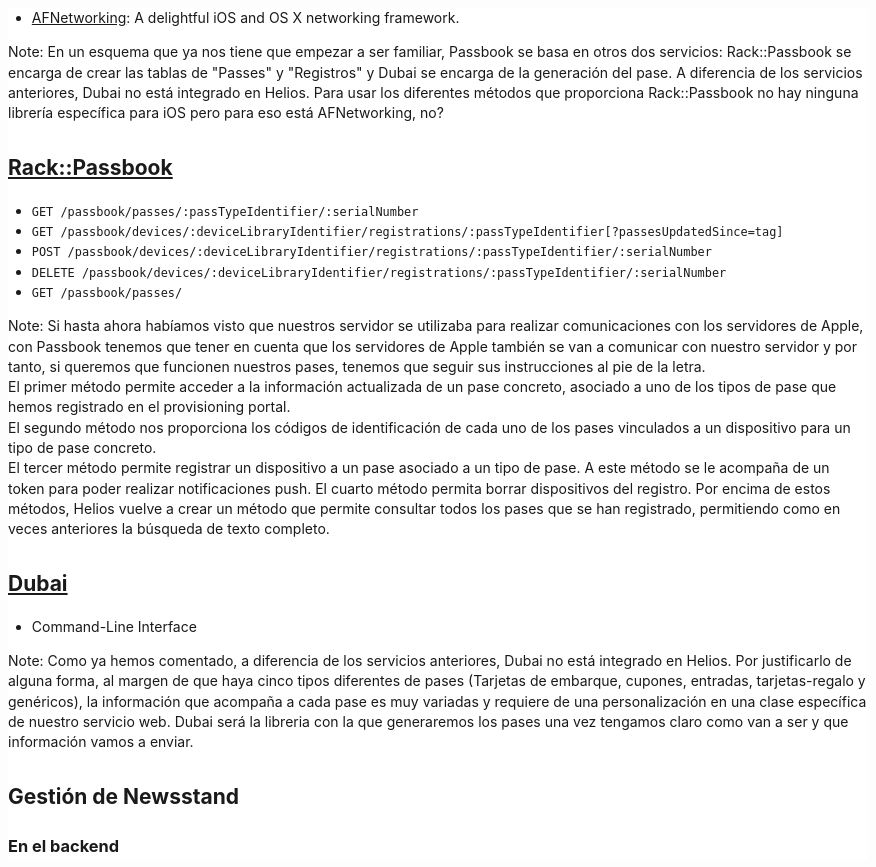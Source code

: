 * [AFNetworking](https://github.com/AFNetworking/AFNetworking): A delightful iOS and OS X networking framework.

Note:
En un esquema que ya nos tiene que empezar a ser familiar, Passbook se basa en otros dos servicios: Rack::Passbook se encarga de crear las tablas de "Passes" y "Registros" y Dubai se encarga de la generación del pase. A diferencia de los servicios anteriores, Dubai no está integrado en Helios. 
Para usar los diferentes métodos que proporciona Rack::Passbook no hay ninguna librería específica para iOS pero para eso está AFNetworking, no?


## [Rack::Passbook](https://github.com/mattt/rack-passbook)

* `GET /passbook/passes/:passTypeIdentifier/:serialNumber`
* `GET /passbook/devices/:deviceLibraryIdentifier/registrations/:passTypeIdentifier[?passesUpdatedSince=tag]`
* `POST /passbook/devices/:deviceLibraryIdentifier/registrations/:passTypeIdentifier/:serialNumber`
* `DELETE /passbook/devices/:deviceLibraryIdentifier/registrations/:passTypeIdentifier/:serialNumber`
* `GET /passbook/passes/`

Note:
Si hasta ahora habíamos visto que nuestros servidor se utilizaba para realizar comunicaciones con los servidores de Apple, con Passbook tenemos que tener en cuenta que los servidores de Apple también se van a comunicar con nuestro servidor y por tanto, si queremos que funcionen nuestros pases, tenemos que seguir sus instrucciones al pie de la letra.    
El primer método permite acceder a la información actualizada de un pase concreto, asociado a uno de los tipos de pase que hemos registrado en el provisioning portal.   
El segundo método nos proporciona los códigos de identificación de cada uno de los pases vinculados a un dispositivo para un tipo de pase concreto.   
El tercer método permite registrar un dispositivo a un pase asociado a un tipo de pase. A este método se le acompaña de un token para poder realizar notificaciones push.
El cuarto método permita borrar dispositivos del registro.
Por encima de estos métodos, Helios vuelve a crear un método que permite consultar todos los pases que se han registrado, permitiendo como en veces anteriores la búsqueda de texto completo.


## [Dubai](https://github.com/nomad/dubai)

* Command-Line Interface 

Note:
Como ya hemos comentado, a diferencia de los servicios anteriores, Dubai no está integrado en Helios. Por justificarlo de alguna forma, al margen de que haya cinco tipos diferentes de pases (Tarjetas de embarque, cupones, entradas, tarjetas-regalo y genéricos), la información que acompaña a cada pase es muy variadas y requiere de una personalización en una clase específica de nuestro servicio web. Dubai será la libreria con la que generaremos los pases una vez tengamos claro como van a ser y que información vamos a enviar.



## Gestión de Newsstand

### En el backend
